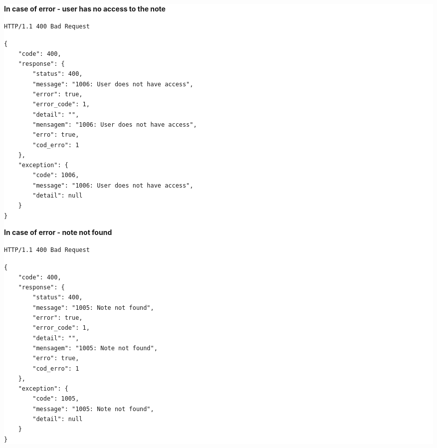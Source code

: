 **In case of error - user has no access to the note**

```
HTTP/1.1 400 Bad Request
```

```
{
    "code": 400,
    "response": {
        "status": 400,
        "message": "1006: User does not have access",
        "error": true,
        "error_code": 1,
        "detail": "",
        "mensagem": "1006: User does not have access",
        "erro": true,
        "cod_erro": 1
    },
    "exception": {
        "code": 1006,
        "message": "1006: User does not have access",
        "detail": null
    }
}
```

**In case of error - note not found**

```
HTTP/1.1 400 Bad Request
```

```
{
    "code": 400,
    "response": {
        "status": 400,
        "message": "1005: Note not found",
        "error": true,
        "error_code": 1,
        "detail": "",
        "mensagem": "1005: Note not found",
        "erro": true,
        "cod_erro": 1
    },
    "exception": {
        "code": 1005,
        "message": "1005: Note not found",
        "detail": null
    }
}
```